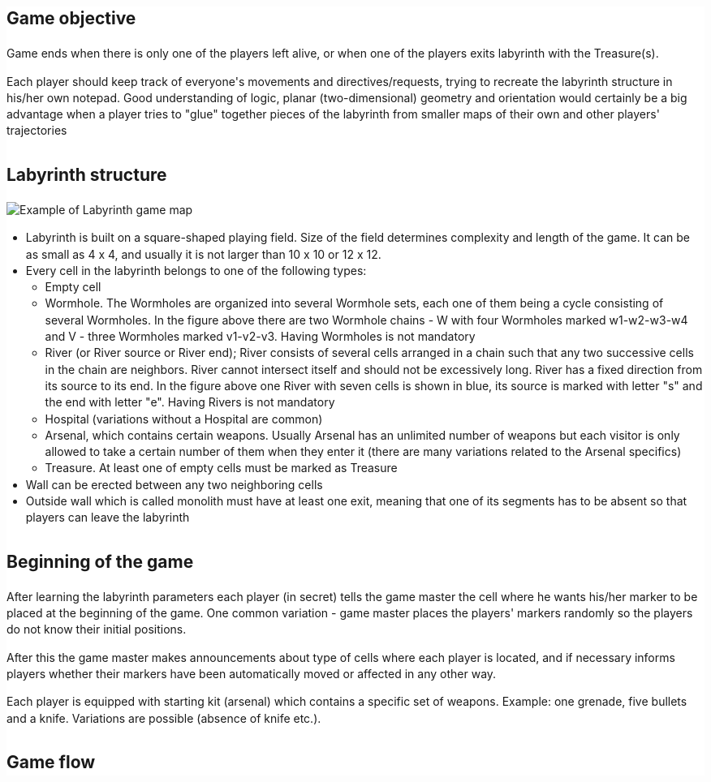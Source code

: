 ## Game objective

Game ends when there is only one of the players left alive, or when one of the players exits labyrinth with the Treasure(s).

Each player should keep track of everyone's movements and directives/requests, trying to recreate the labyrinth structure in his/her own notepad. Good understanding of logic, planar (two-dimensional) geometry and orientation would certainly be a big advantage when a player tries to "glue" together pieces of the labyrinth from smaller maps of their own and other players' trajectories

## Labyrinth structure

![Example of Labyrinth game map](https://github.com/BSolonenko/MazeOnPaper/blob/master/TerraIncognitaExample.jpg "Example of Labyrinth game map")

* Labyrinth is built on a square-shaped playing field. Size of the field determines complexity and length of the game. It can be as small as 4 x 4, and usually it is not larger than 10 x 10 or 12 x 12.
* Every cell in the labyrinth belongs to one of the following types:
    * Empty cell
    * Wormhole. The Wormholes are organized into several Wormhole sets, each one of them being a cycle consisting of several Wormholes. In the figure above there are two Wormhole chains - W with four Wormholes marked w1-w2-w3-w4 and V - three Wormholes marked v1-v2-v3. Having Wormholes is not mandatory
    * River (or River source or River end); River consists of several cells arranged in a chain such that any two successive cells in the chain are neighbors. River cannot intersect itself and should not be excessively long. River has a fixed direction from its source to its end. In the figure above one River with seven cells is shown in blue, its source is marked with letter "s" and the end with letter "e". Having Rivers is not mandatory
    * Hospital (variations without a Hospital are common)
    * Arsenal, which contains certain weapons. Usually Arsenal has an unlimited number of weapons but each visitor is only allowed to take a certain number of them when they enter it (there are many variations related to the Arsenal specifics)
    * Treasure. At least one of empty cells must be marked as Treasure
* Wall can be erected between any two neighboring cells
* Outside wall which is called monolith must have at least one exit, meaning that one of its segments has to be absent so that players can leave the labyrinth

## Beginning of the game

After learning the labyrinth parameters each player (in secret) tells the game master the cell where he wants his/her marker to be placed at the beginning of the game. One common variation - game master places the players' markers randomly so the players do not know their initial positions.

After this the game master makes announcements about type of cells where each player is located, and if necessary informs players whether their markers have been automatically moved or affected in any other way.

Each player is equipped with starting kit (arsenal) which contains a specific set of weapons. Example: one grenade, five bullets and a knife. Variations are possible (absence of knife etc.).

## Game flow
